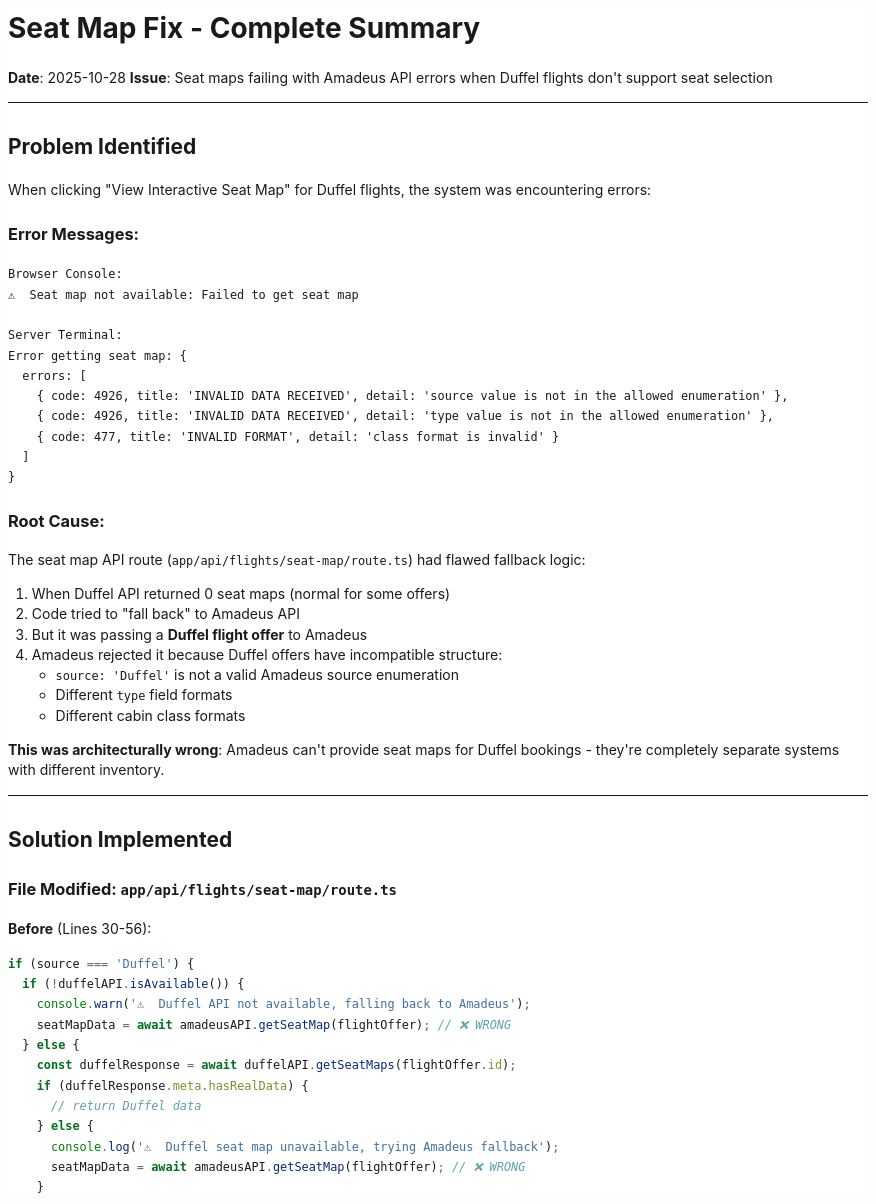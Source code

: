 # Seat Map Fix - Complete Summary

**Date**: 2025-10-28
**Issue**: Seat maps failing with Amadeus API errors when Duffel flights don't support seat selection

---

## Problem Identified

When clicking "View Interactive Seat Map" for Duffel flights, the system was encountering errors:

### Error Messages:
```
Browser Console:
⚠️  Seat map not available: Failed to get seat map

Server Terminal:
Error getting seat map: {
  errors: [
    { code: 4926, title: 'INVALID DATA RECEIVED', detail: 'source value is not in the allowed enumeration' },
    { code: 4926, title: 'INVALID DATA RECEIVED', detail: 'type value is not in the allowed enumeration' },
    { code: 477, title: 'INVALID FORMAT', detail: 'class format is invalid' }
  ]
}
```

### Root Cause:

The seat map API route (`app/api/flights/seat-map/route.ts`) had flawed fallback logic:

1. When Duffel API returned 0 seat maps (normal for some offers)
2. Code tried to "fall back" to Amadeus API
3. But it was passing a **Duffel flight offer** to Amadeus
4. Amadeus rejected it because Duffel offers have incompatible structure:
   - `source: 'Duffel'` is not a valid Amadeus source enumeration
   - Different `type` field formats
   - Different cabin class formats

**This was architecturally wrong**: Amadeus can't provide seat maps for Duffel bookings - they're completely separate systems with different inventory.

---

## Solution Implemented

### File Modified: `app/api/flights/seat-map/route.ts`

**Before** (Lines 30-56):
```typescript
if (source === 'Duffel') {
  if (!duffelAPI.isAvailable()) {
    console.warn('⚠️  Duffel API not available, falling back to Amadeus');
    seatMapData = await amadeusAPI.getSeatMap(flightOffer); // ❌ WRONG
  } else {
    const duffelResponse = await duffelAPI.getSeatMaps(flightOffer.id);
    if (duffelResponse.meta.hasRealData) {
      // return Duffel data
    } else {
      console.log('⚠️  Duffel seat map unavailable, trying Amadeus fallback');
      seatMapData = await amadeusAPI.getSeatMap(flightOffer); // ❌ WRONG
    }
```